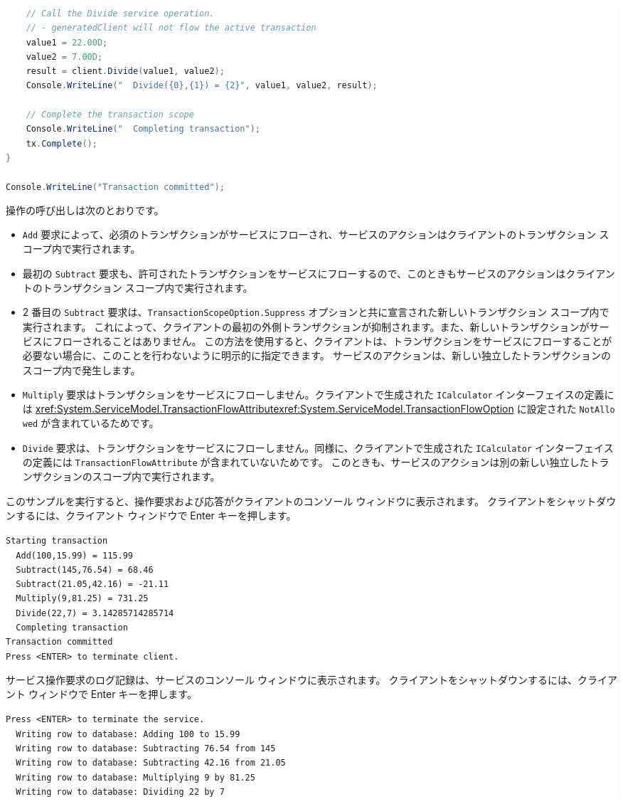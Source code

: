 ```csharp
    // Call the Divide service operation.  
    // - generatedClient will not flow the active transaction  
    value1 = 22.00D;  
    value2 = 7.00D;  
    result = client.Divide(value1, value2);  
    Console.WriteLine("  Divide({0},{1}) = {2}", value1, value2, result);  
  
    // Complete the transaction scope  
    Console.WriteLine("  Completing transaction");  
    tx.Complete();  
}  
  
Console.WriteLine("Transaction committed");  
```

 操作の呼び出しは次のとおりです。  
  
- `Add` 要求によって、必須のトランザクションがサービスにフローされ、サービスのアクションはクライアントのトランザクション スコープ内で実行されます。  
  
- 最初の `Subtract` 要求も、許可されたトランザクションをサービスにフローするので、このときもサービスのアクションはクライアントのトランザクション スコープ内で実行されます。  
  
- 2 番目の `Subtract` 要求は、`TransactionScopeOption.Suppress` オプションと共に宣言された新しいトランザクション スコープ内で実行されます。 これによって、クライアントの最初の外側トランザクションが抑制されます。また、新しいトランザクションがサービスにフローされることはありません。 この方法を使用すると、クライアントは、トランザクションをサービスにフローすることが必要ない場合に、このことを行わないように明示的に指定できます。 サービスのアクションは、新しい独立したトランザクションのスコープ内で発生します。  
  
- `Multiply` 要求はトランザクションをサービスにフローしません。クライアントで生成された `ICalculator` インターフェイスの定義には <xref:System.ServiceModel.TransactionFlowAttribute><xref:System.ServiceModel.TransactionFlowOption> に設定された `NotAllowed` が含まれているためです。  
  
- `Divide` 要求は、トランザクションをサービスにフローしません。同様に、クライアントで生成された `ICalculator` インターフェイスの定義には `TransactionFlowAttribute` が含まれていないためです。 このときも、サービスのアクションは別の新しい独立したトランザクションのスコープ内で実行されます。  
  
 このサンプルを実行すると、操作要求および応答がクライアントのコンソール ウィンドウに表示されます。 クライアントをシャットダウンするには、クライアント ウィンドウで Enter キーを押します。  
  
```console  
Starting transaction  
  Add(100,15.99) = 115.99  
  Subtract(145,76.54) = 68.46  
  Subtract(21.05,42.16) = -21.11  
  Multiply(9,81.25) = 731.25  
  Divide(22,7) = 3.14285714285714  
  Completing transaction  
Transaction committed  
Press <ENTER> to terminate client.  
```  
  
 サービス操作要求のログ記録は、サービスのコンソール ウィンドウに表示されます。 クライアントをシャットダウンするには、クライアント ウィンドウで Enter キーを押します。  
  
```console  
Press <ENTER> to terminate the service.  
  Writing row to database: Adding 100 to 15.99  
  Writing row to database: Subtracting 76.54 from 145  
  Writing row to database: Subtracting 42.16 from 21.05  
  Writing row to database: Multiplying 9 by 81.25  
  Writing row to database: Dividing 22 by 7  
```  
  